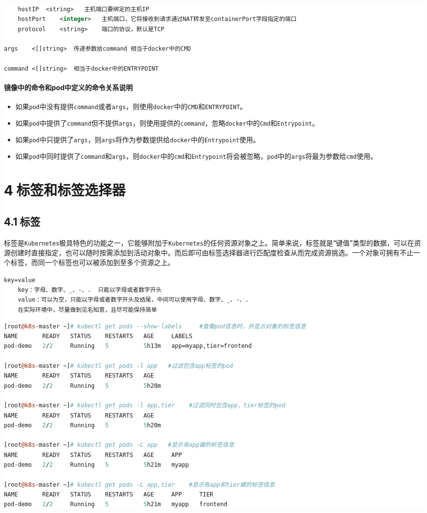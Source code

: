 ```perl
	hostIP	<string>   主机端口要绑定的主机IP
	hostPort	<integer>   主机端口，它将接收到请求通过NAT转发至containerPort字段指定的端口
	protocol	<string>    端口的协议，默认是TCP

args	<[]string>  传递参数给command 相当于docker中的CMD

command	<[]string>  相当于docker中的ENTRYPOINT
```

#### 镜像中的命令和pod中定义的命令关系说明

- 如果`pod`中没有提供`command`或者`args`，则使用`docker`中的`CMD`和`ENTRYPOINT`。

- 如果`pod`中提供了`command`但不提供`args`，则使用提供的`command`，忽略`docker`中的`Cmd`和`Entrypoint`。

- 如果`pod`中只提供了`args`，则`args`将作为参数提供给`docker`中的`Entrypoint`使用。

- 如果`pod`中同时提供了`command`和`args`，则`docker`中的`cmd`和`Entrypoint`将会被忽略，`pod`中的`args`将最为参数给`cmd`使用。

# 4 标签和标签选择器



## 4.1 标签



标签是`Kubernetes`极具特色的功能之一，它能够附加于`Kubernetes`的任何资源对象之上。简单来说，标签就是“键值”类型的数据，可以在资源创建时直接指定，也可以随时按需添加到活动对象中。而后即可由标签选择器进行匹配度检查从而完成资源挑选。一个对象可拥有不止一个标签，而同一个标签也可以被添加到至多个资源之上。

```perl
key=value
    key：字母、数字、_、-、.  只能以字母或者数字开头
    value：可以为空，只能以字母或者数字开头及结尾，中间可以使用字母、数字、_、-、.
    在实际环境中，尽量做到见名知意，且尽可能保持简单
```

```perl
[root@k8s-master ~]# kubectl get pods --show-labels     #查看pod信息时，并显示对象的标签信息
NAME       READY   STATUS    RESTARTS   AGE     LABELS
pod-demo   2/2     Running   5          5h13m   app=myapp,tier=frontend

[root@k8s-master ~]# kubectl get pods -l app   #过滤包含app标签的pod
NAME       READY   STATUS    RESTARTS   AGE
pod-demo   2/2     Running   5          5h20m

[root@k8s-master ~]# kubectl get pods -l app,tier    #过滤同时包含app，tier标签的pod
NAME       READY   STATUS    RESTARTS   AGE
pod-demo   2/2     Running   5          5h20m

[root@k8s-master ~]# kubectl get pods -L app   #显示有app键的标签信息
NAME       READY   STATUS    RESTARTS   AGE     APP
pod-demo   2/2     Running   5          5h21m   myapp

[root@k8s-master ~]# kubectl get pods -L app,tier    #显示有app和tier键的标签信息
NAME       READY   STATUS    RESTARTS   AGE     APP     TIER
pod-demo   2/2     Running   5          5h21m   myapp   frontend
```
